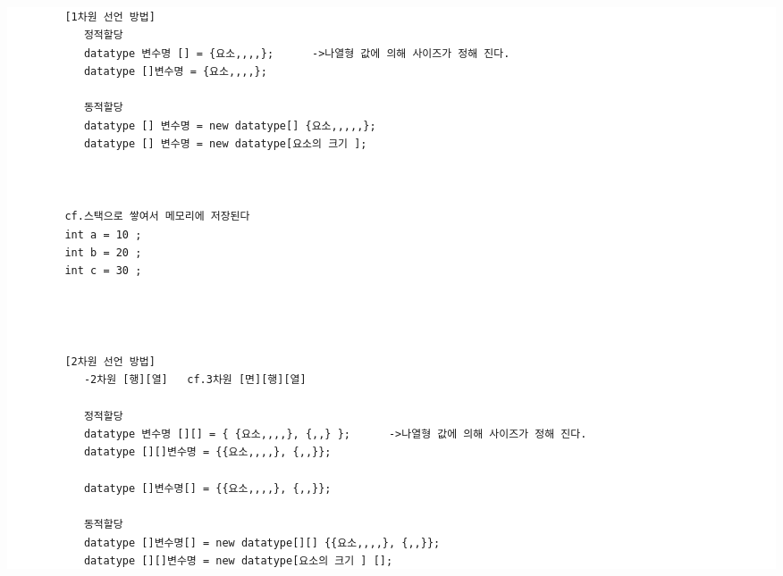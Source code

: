 			 [1차원 선언 방법]
			 	정적할당
			 	datatype 변수명 [] = {요소,,,,}; 	 ->나열형 값에 의해 사이즈가 정해 진다.
			 	datatype []변수명 = {요소,,,,}; 	
			 	
			 	동적할당
			 	datatype [] 변수명 = new datatype[] {요소,,,,,};
			 	datatype [] 변수명 = new datatype[요소의 크기 ];
			 	
			 
			 
			 cf.스택으로 쌓여서 메모리에 저장된다
			 int a = 10 ;
			 int b = 20 ;
			 int c = 30 ;
			  
			 
			 
			 
			 [2차원 선언 방법]
			 	-2차원 [행][열]   cf.3차원 [면][행][열]
			 	
			 	정적할당
			 	datatype 변수명 [][] = { {요소,,,,}, {,,} }; 	 ->나열형 값에 의해 사이즈가 정해 진다.
			 	datatype [][]변수명 = {{요소,,,,}, {,,}}; 	
			 	
			 	datatype []변수명[] = {{요소,,,,}, {,,}};
			 	
			 	동적할당
			 	datatype []변수명[] = new datatype[][] {{요소,,,,}, {,,}};
			 	datatype [][]변수명 = new datatype[요소의 크기 ] [];
			 	



